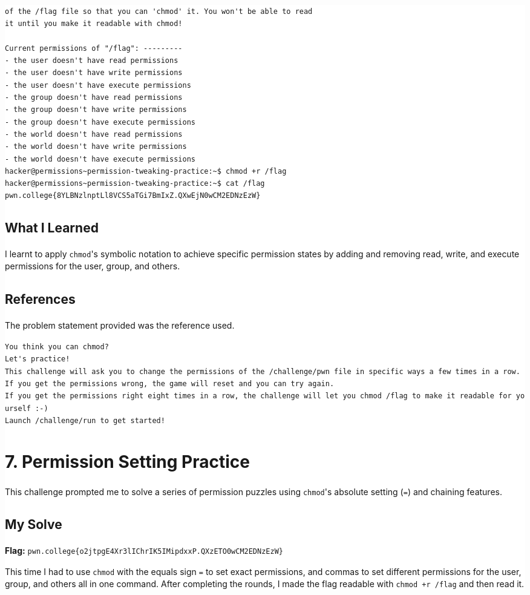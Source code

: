 ```
of the /flag file so that you can 'chmod' it. You won't be able to read
it until you make it readable with chmod!

Current permissions of "/flag": ---------
- the user doesn't have read permissions
- the user doesn't have write permissions
- the user doesn't have execute permissions
- the group doesn't have read permissions
- the group doesn't have write permissions
- the group doesn't have execute permissions
- the world doesn't have read permissions
- the world doesn't have write permissions
- the world doesn't have execute permissions
hacker@permissions~permission-tweaking-practice:~$ chmod +r /flag
hacker@permissions~permission-tweaking-practice:~$ cat /flag
pwn.college{8YLBNzlnptLl8VCS5aTGi7BmIxZ.QXwEjN0wCM2EDNzEzW}
```
## What I Learned

I learnt to apply `chmod`'s symbolic notation to achieve specific permission states by adding and removing read, write, and execute permissions for the user, group, and others.

## References

The problem statement provided was the reference used.

```
You think you can chmod?
Let's practice!
This challenge will ask you to change the permissions of the /challenge/pwn file in specific ways a few times in a row.
If you get the permissions wrong, the game will reset and you can try again.
If you get the permissions right eight times in a row, the challenge will let you chmod /flag to make it readable for yourself :-)
Launch /challenge/run to get started!
```

# 7. Permission Setting Practice

This challenge prompted me to solve a series of permission puzzles using `chmod`'s absolute setting (`=`) and chaining features.

## My Solve

**Flag:** `pwn.college{o2jtpgE4Xr3lIChrIK5IMipdxxP.QXzETO0wCM2EDNzEzW}`

This time I had to use `chmod` with the equals sign `=` to set exact permissions, and commas to set different permissions for the user, group, and others all in one command. After completing the rounds, I made the flag readable with `chmod +r /flag` and then read it.

